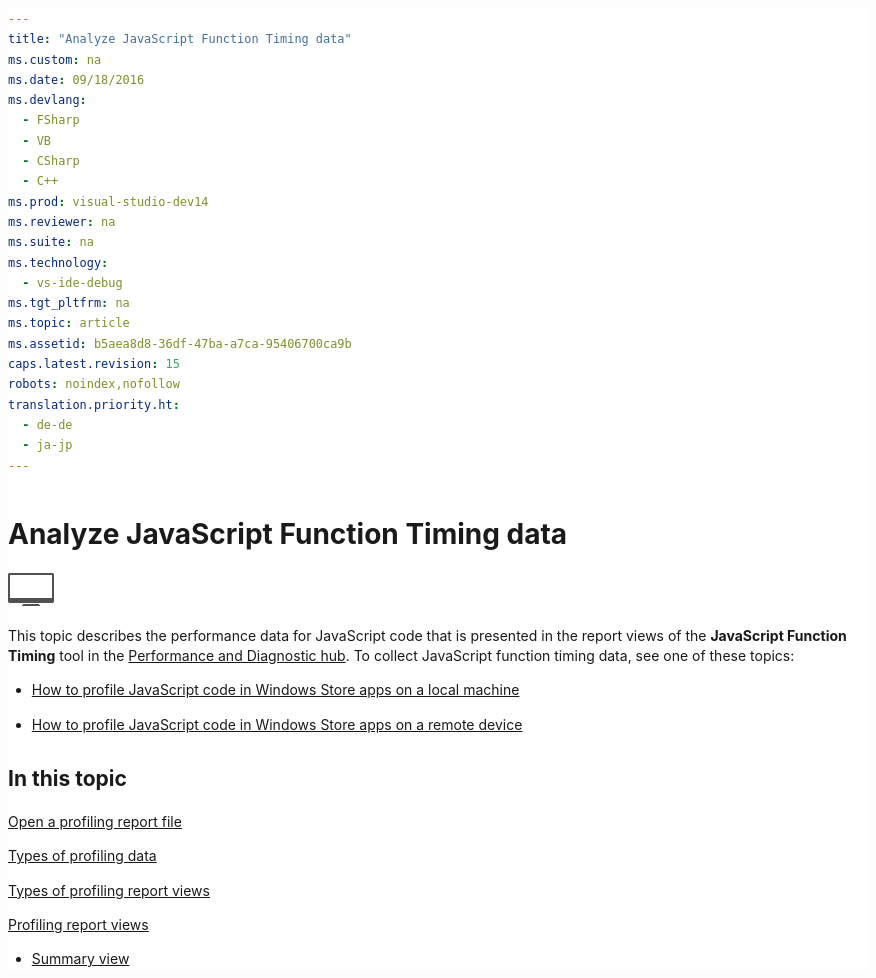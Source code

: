 ```yaml
---
title: "Analyze JavaScript Function Timing data"
ms.custom: na
ms.date: 09/18/2016
ms.devlang: 
  - FSharp
  - VB
  - CSharp
  - C++
ms.prod: visual-studio-dev14
ms.reviewer: na
ms.suite: na
ms.technology: 
  - vs-ide-debug
ms.tgt_pltfrm: na
ms.topic: article
ms.assetid: b5aea8d8-36df-47ba-a7ca-95406700ca9b
caps.latest.revision: 15
robots: noindex,nofollow
translation.priority.ht: 
  - de-de
  - ja-jp
---
```

# Analyze JavaScript Function Timing data
![Applies to Windows only](../vs140/media/windows_only_content.png "windows_only_content")  
  
 This topic describes the performance data for JavaScript code that is presented in the report views of the **JavaScript Function Timing** tool in the [Performance and Diagnostic hub](../vs140/Run-analysis-tools-from-the-Performance-and-Diagnostic-page.md). To collect JavaScript function timing data, see one of these topics:  
  
-   [How to profile JavaScript code in Windows Store apps on a local machine](../vs140/JavaScript-Function-Timing.md)  
  
-   [How to profile JavaScript code in Windows Store apps on a remote device](../vs140/JavaScript-Function-Timing-on-a-Remote-Device.md)  
  
##  <a name="BKMK_In_this_topic"></a> In this topic  
 [Open a profiling report file](#BKMK_Open_a_profilng_report_file)  
  
 [Types of profiling data](#BKMK_Types_of_profiling_data)  
  
 [Types of profiling report views](#BKMK_Types_of_profiling_report_views)  
  
 [Profiling report views](#BKMK_Profiling_report_views)  
  
-   [Summary view](#BKMK_Summary_view)  
  